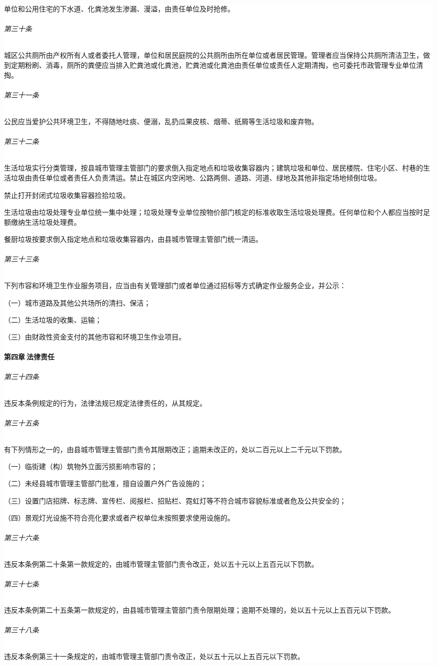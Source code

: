 单位和公用住宅的下水道、化粪池发生渗漏、漫溢，由责任单位及时抢修。

###### 第三十条

城区公共厕所由产权所有人或者委托人管理，单位和居民庭院的公共厕所由所在单位或者居民管理。管理者应当保持公共厕所清洁卫生，做到定期粉刷、消毒，厕所的粪便应当排入贮粪池或化粪池，贮粪池或化粪池由责任单位或责任人定期清掏，也可委托市政管理专业单位清掏。

###### 第三十一条

公民应当爱护公共环境卫生，不得随地吐痰、便溺，乱扔瓜果皮核、烟蒂、纸屑等生活垃圾和废弃物。

###### 第三十二条

生活垃圾实行分类管理，按县城市管理主管部门的要求倒入指定地点和垃圾收集容器内；建筑垃圾和单位、居民楼院、住宅小区、村巷的生活垃圾由责任单位或者责任人负责清运。禁止在城区内空闲地、公路两侧、道路、河道、绿地及其他非指定场地倾倒垃圾。

禁止打开封闭式垃圾收集容器捡拾垃圾。

生活垃圾由垃圾处理专业单位统一集中处理；垃圾处理专业单位按物价部门核定的标准收取生活垃圾处理费。任何单位和个人都应当按时足额缴纳生活垃圾处理费。

餐厨垃圾按要求倒入指定地点和垃圾收集容器内，由县城市管理主管部门统一清运。

###### 第三十三条

下列市容和环境卫生作业服务项目，应当由有关管理部门或者单位通过招标等方式确定作业服务企业，并公示：

（一）城市道路及其他公共场所的清扫、保洁；

（二）生活垃圾的收集、运输；

（三）由财政性资金支付的其他市容和环境卫生作业项目。

#### 第四章 法律责任

###### 第三十四条

违反本条例规定的行为，法律法规已规定法律责任的，从其规定。

###### 第三十五条

有下列情形之一的，由县城市管理主管部门责令其限期改正；逾期未改正的，处以二百元以上二千元以下罚款。

（一）临街建（构）筑物外立面污损影响市容的；

（二）未经县城市管理主管部门批准，擅自设置户外广告设施的；

（三）设置门店招牌、标志牌、宣传栏、阅报栏、招贴栏、霓虹灯等不符合城市容貌标准或者危及公共安全的；

（四）景观灯光设施不符合亮化要求或者产权单位未按照要求使用设施的。

###### 第三十六条

违反本条例第二十条第一款规定的，由城市管理主管部门责令改正，处以五十元以上五百元以下罚款。

###### 第三十七条

违反本条例第二十五条第一款规定的，由县城市管理主管部门责令限期处理；逾期不处理的，处以五十元以上五百元以下罚款。

###### 第三十八条

违反本条例第三十一条规定的，由城市管理主管部门责令改正，处以五十元以上五百元以下罚款。
